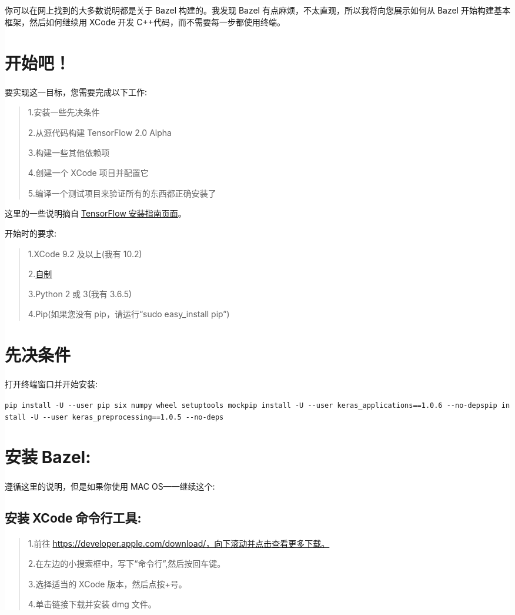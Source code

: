 你可以在网上找到的大多数说明都是关于 Bazel 构建的。我发现 Bazel 有点麻烦，不太直观，所以我将向您展示如何从 Bazel 开始构建基本框架，然后如何继续用 XCode 开发 C++代码，而不需要每一步都使用终端。

# 开始吧！

要实现这一目标，您需要完成以下工作:

> 1.安装一些先决条件
> 
> 2.从源代码构建 TensorFlow 2.0 Alpha
> 
> 3.构建一些其他依赖项
> 
> 4.创建一个 XCode 项目并配置它
> 
> 5.编译一个测试项目来验证所有的东西都正确安装了

这里的一些说明摘自 [TensorFlow 安装指南页面](https://www.tensorflow.org/install/source)。

开始时的要求:

> 1.XCode 9.2 及以上(我有 10.2)
> 
> 2.[自制](https://brew.sh/)
> 
> 3.Python 2 或 3(我有 3.6.5)
> 
> 4.Pip(如果您没有 pip，请运行“sudo easy_install pip”)

# 先决条件

打开终端窗口并开始安装:

```
pip install -U --user pip six numpy wheel setuptools mockpip install -U --user keras_applications==1.0.6 --no-depspip install -U --user keras_preprocessing==1.0.5 --no-deps
```

# 安装 Bazel:

遵循这里的说明，但是如果你使用 MAC OS——继续这个:

## 安装 XCode 命令行工具:

> 1.前往 https://developer.apple.com/download/，向下滚动并点击查看更多下载。
> 
> 2.在左边的小搜索框中，写下“命令行”,然后按回车键。
> 
> 3.选择适当的 XCode 版本，然后点按+号。
> 
> 4.单击链接下载并安装 dmg 文件。
